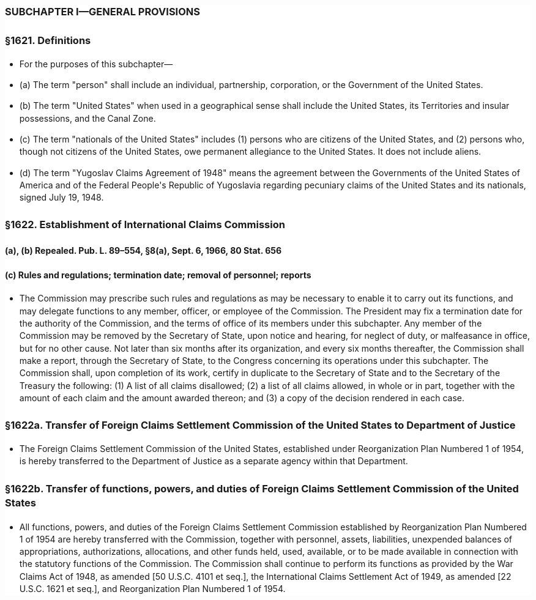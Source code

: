 ### SUBCHAPTER I—GENERAL PROVISIONS

### §1621. Definitions
* For the purposes of this subchapter—

* (a) The term "person" shall include an individual, partnership, corporation, or the Government of the United States.

* (b) The term "United States" when used in a geographical sense shall include the United States, its Territories and insular possessions, and the Canal Zone.

* (c) The term "nationals of the United States" includes (1) persons who are citizens of the United States, and (2) persons who, though not citizens of the United States, owe permanent allegiance to the United States. It does not include aliens.

* (d) The term "Yugoslav Claims Agreement of 1948" means the agreement between the Governments of the United States of America and of the Federal People's Republic of Yugoslavia regarding pecuniary claims of the United States and its nationals, signed July 19, 1948.

### §1622. Establishment of International Claims Commission
#### (a), (b) Repealed. Pub. L. 89–554, §8(a), Sept. 6, 1966, 80 Stat. 656
#### (c) Rules and regulations; termination date; removal of personnel; reports
* The Commission may prescribe such rules and regulations as may be necessary to enable it to carry out its functions, and may delegate functions to any member, officer, or employee of the Commission. The President may fix a termination date for the authority of the Commission, and the terms of office of its members under this subchapter. Any member of the Commission may be removed by the Secretary of State, upon notice and hearing, for neglect of duty, or malfeasance in office, but for no other cause. Not later than six months after its organization, and every six months thereafter, the Commission shall make a report, through the Secretary of State, to the Congress concerning its operations under this subchapter. The Commission shall, upon completion of its work, certify in duplicate to the Secretary of State and to the Secretary of the Treasury the following: (1) A list of all claims disallowed; (2) a list of all claims allowed, in whole or in part, together with the amount of each claim and the amount awarded thereon; and (3) a copy of the decision rendered in each case.

### §1622a. Transfer of Foreign Claims Settlement Commission of the United States to Department of Justice
* The Foreign Claims Settlement Commission of the United States, established under Reorganization Plan Numbered 1 of 1954, is hereby transferred to the Department of Justice as a separate agency within that Department.

### §1622b. Transfer of functions, powers, and duties of Foreign Claims Settlement Commission of the United States
* All functions, powers, and duties of the Foreign Claims Settlement Commission established by Reorganization Plan Numbered 1 of 1954 are hereby transferred with the Commission, together with personnel, assets, liabilities, unexpended balances of appropriations, authorizations, allocations, and other funds held, used, available, or to be made available in connection with the statutory functions of the Commission. The Commission shall continue to perform its functions as provided by the War Claims Act of 1948, as amended [50 U.S.C. 4101 et seq.], the International Claims Settlement Act of 1949, as amended [22 U.S.C. 1621 et seq.], and Reorganization Plan Numbered 1 of 1954.
